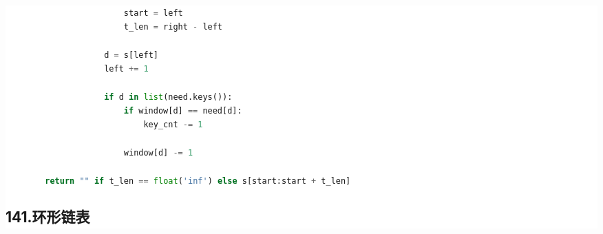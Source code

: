 ```python
                        start = left
                        t_len = right - left

                    d = s[left]
                    left += 1

                    if d in list(need.keys()):
                        if window[d] == need[d]:
                            key_cnt -= 1

                        window[d] -= 1

        return "" if t_len == float('inf') else s[start:start + t_len]
```



## 141.环形链表
